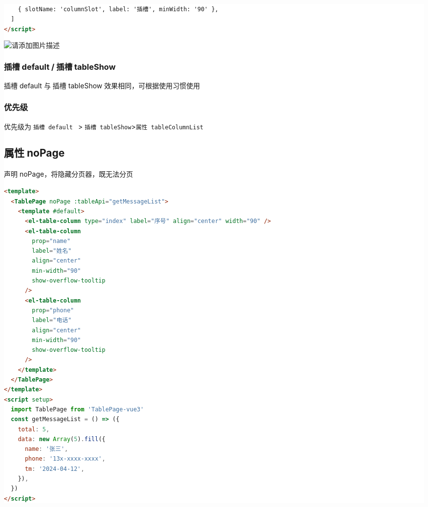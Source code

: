 ```html
    { slotName: 'columnSlot', label: '插槽', minWidth: '90' },
  ]
</script>
```

![请添加图片描述](https://tablepage-vue3.oss-cn-beijing.aliyuncs.com/tableColumnList-slotName.jpg)

### 插槽 default / 插槽 tableShow

插槽 default 与 插槽 tableShow 效果相同，可根据使用习惯使用

### 优先级

优先级为 `插槽 default ` > `插槽 tableShow`>`属性 tableColumnList`

## 属性 noPage

声明 noPage，将隐藏分页器，既无法分页

```html
<template>
  <TablePage noPage :tableApi="getMessageList">
    <template #default>
      <el-table-column type="index" label="序号" align="center" width="90" />
      <el-table-column
        prop="name"
        label="姓名"
        align="center"
        min-width="90"
        show-overflow-tooltip
      />
      <el-table-column
        prop="phone"
        label="电话"
        align="center"
        min-width="90"
        show-overflow-tooltip
      />
    </template>
  </TablePage>
</template>
<script setup>
  import TablePage from 'TablePage-vue3'
  const getMessageList = () => ({
    total: 5,
    data: new Array(5).fill({
      name: '张三',
      phone: '13x-xxxx-xxxx',
      tm: '2024-04-12',
    }),
  })
</script>
```
